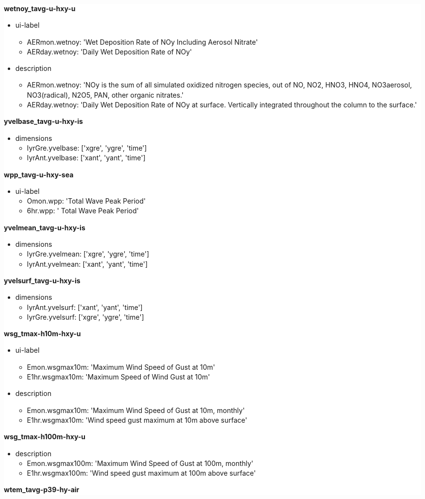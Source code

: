 
**wetnoy_tavg-u-hxy-u**

- ui-label
    - AERmon.wetnoy: 'Wet Deposition Rate of NOy Including Aerosol Nitrate'
    - AERday.wetnoy: 'Daily Wet Deposition Rate of NOy'

- description
    - AERmon.wetnoy: 'NOy is the sum of all simulated oxidized nitrogen species, out of NO, NO2, HNO3, HNO4, NO3aerosol, NO3(radical), N2O5, PAN, other organic nitrates.'
    - AERday.wetnoy: 'Daily Wet Deposition Rate of NOy at surface. Vertically integrated throughout the column to the surface.'


**yvelbase_tavg-u-hxy-is**

- dimensions
    - IyrGre.yvelbase: ['xgre', 'ygre', 'time']
    - IyrAnt.yvelbase: ['xant', 'yant', 'time']


**wpp_tavg-u-hxy-sea**

- ui-label
    - Omon.wpp: 'Total Wave Peak Period'
    - 6hr.wpp: ' Total Wave Peak Period'


**yvelmean_tavg-u-hxy-is**

- dimensions
    - IyrGre.yvelmean: ['xgre', 'ygre', 'time']
    - IyrAnt.yvelmean: ['xant', 'yant', 'time']


**yvelsurf_tavg-u-hxy-is**

- dimensions
    - IyrAnt.yvelsurf: ['xant', 'yant', 'time']
    - IyrGre.yvelsurf: ['xgre', 'ygre', 'time']


**wsg_tmax-h10m-hxy-u**

- ui-label
    - Emon.wsgmax10m: 'Maximum Wind Speed of Gust at 10m'
    - E1hr.wsgmax10m: 'Maximum Speed of Wind Gust at 10m'

- description
    - Emon.wsgmax10m: 'Maximum Wind Speed of Gust at 10m, monthly'
    - E1hr.wsgmax10m: 'Wind speed gust maximum at 10m above surface'


**wsg_tmax-h100m-hxy-u**

- description
    - Emon.wsgmax100m: 'Maximum Wind Speed of Gust at 100m, monthly'
    - E1hr.wsgmax100m: 'Wind speed gust maximum at 100m above surface'


**wtem_tavg-p39-hy-air**
